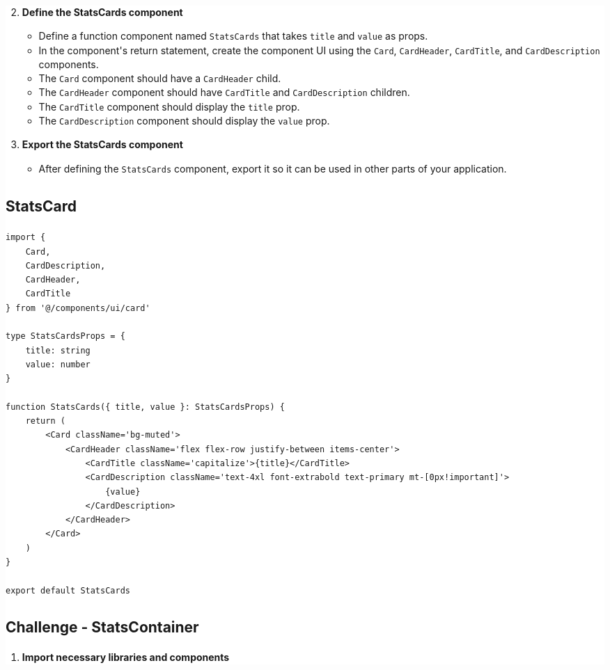 2. **Define the StatsCards component**

   - Define a function component named `StatsCards` that takes `title` and
     `value` as props.
   - In the component's return statement, create the component UI using the
     `Card`, `CardHeader`, `CardTitle`, and `CardDescription` components.
   - The `Card` component should have a `CardHeader` child.
   - The `CardHeader` component should have `CardTitle` and `CardDescription`
     children.
   - The `CardTitle` component should display the `title` prop.
   - The `CardDescription` component should display the `value` prop.

3. **Export the StatsCards component**

   - After defining the `StatsCards` component, export it so it can be used in
     other parts of your application.

## StatsCard

```tsx
import {
	Card,
	CardDescription,
	CardHeader,
	CardTitle
} from '@/components/ui/card'

type StatsCardsProps = {
	title: string
	value: number
}

function StatsCards({ title, value }: StatsCardsProps) {
	return (
		<Card className='bg-muted'>
			<CardHeader className='flex flex-row justify-between items-center'>
				<CardTitle className='capitalize'>{title}</CardTitle>
				<CardDescription className='text-4xl font-extrabold text-primary mt-[0px!important]'>
					{value}
				</CardDescription>
			</CardHeader>
		</Card>
	)
}

export default StatsCards
```

## Challenge - StatsContainer

1. **Import necessary libraries and components**
